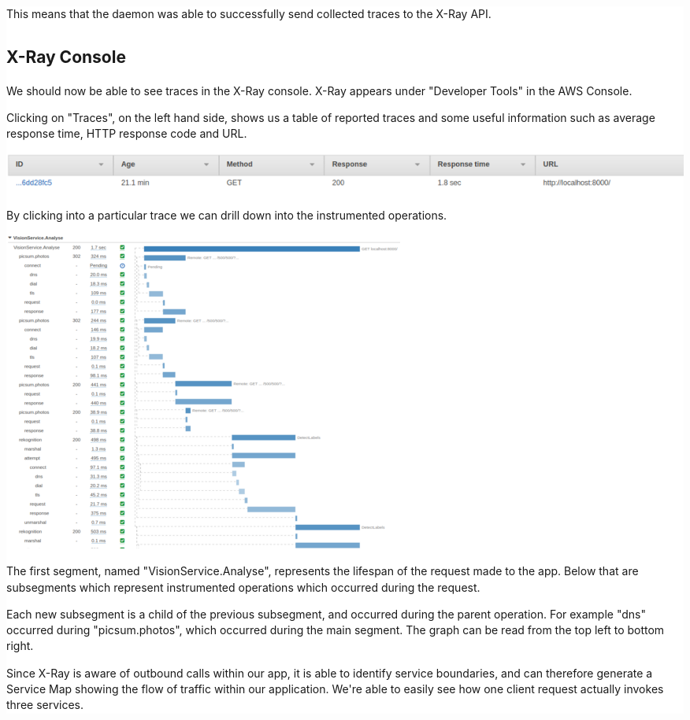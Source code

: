 This means that the daemon was able to successfully send collected traces to the X-Ray API.

## X-Ray Console

We should now be able to see traces in the X-Ray console. X-Ray appears under "Developer Tools" in the AWS Console.

Clicking on "Traces", on the left hand side, shows us a table of reported traces and some useful information such as average response time, HTTP response code and URL.

![Traces recorded by the AWS X-Ray API](/img/instrumenting-go-with-xray/app-trace.png "Traces recorded by the AWS X-Ray API")

By clicking into a particular trace we can drill down into the instrumented operations.

![Segments recorded for a particular trace](/img/instrumenting-go-with-xray/app-segments.png "Segments recorded for a particular trace")

The first segment, named "VisionService.Analyse", represents the lifespan of the request made to the app. Below that are subsegments which represent instrumented operations which occurred during the request.

Each new subsegment is a child of the previous subsegment, and occurred during the parent operation. For example "dns" occurred during "picsum.photos", which occurred during the main segment. The graph can be read from the top left to bottom right.

Since X-Ray is aware of outbound calls within our app, it is able to identify service boundaries, and can therefore generate a Service Map showing the flow of traffic within our application. We're able to easily see how one client request actually invokes three services.
